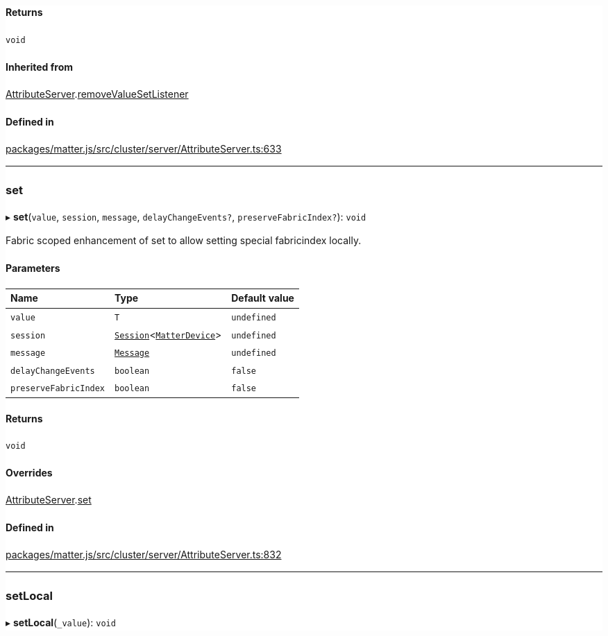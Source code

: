 #### Returns

`void`

#### Inherited from

[AttributeServer](cluster_export.AttributeServer.md).[removeValueSetListener](cluster_export.AttributeServer.md#removevaluesetlistener)

#### Defined in

[packages/matter.js/src/cluster/server/AttributeServer.ts:633](https://github.com/project-chip/matter.js/blob/2d9f2165d2672864fda3496a6d0d5f93597f82c6/packages/matter.js/src/cluster/server/AttributeServer.ts#L633)

___

### set

▸ **set**(`value`, `session`, `message`, `delayChangeEvents?`, `preserveFabricIndex?`): `void`

Fabric scoped enhancement of set to allow setting special fabricindex locally.

#### Parameters

| Name | Type | Default value |
| :------ | :------ | :------ |
| `value` | `T` | `undefined` |
| `session` | [`Session`](session_export.Session.md)\<[`MatterDevice`](behavior_cluster_export._internal_.MatterDevice.md)\> | `undefined` |
| `message` | [`Message`](../interfaces/codec_export.Message.md) | `undefined` |
| `delayChangeEvents` | `boolean` | `false` |
| `preserveFabricIndex` | `boolean` | `false` |

#### Returns

`void`

#### Overrides

[AttributeServer](cluster_export.AttributeServer.md).[set](cluster_export.AttributeServer.md#set)

#### Defined in

[packages/matter.js/src/cluster/server/AttributeServer.ts:832](https://github.com/project-chip/matter.js/blob/2d9f2165d2672864fda3496a6d0d5f93597f82c6/packages/matter.js/src/cluster/server/AttributeServer.ts#L832)

___

### setLocal

▸ **setLocal**(`_value`): `void`
